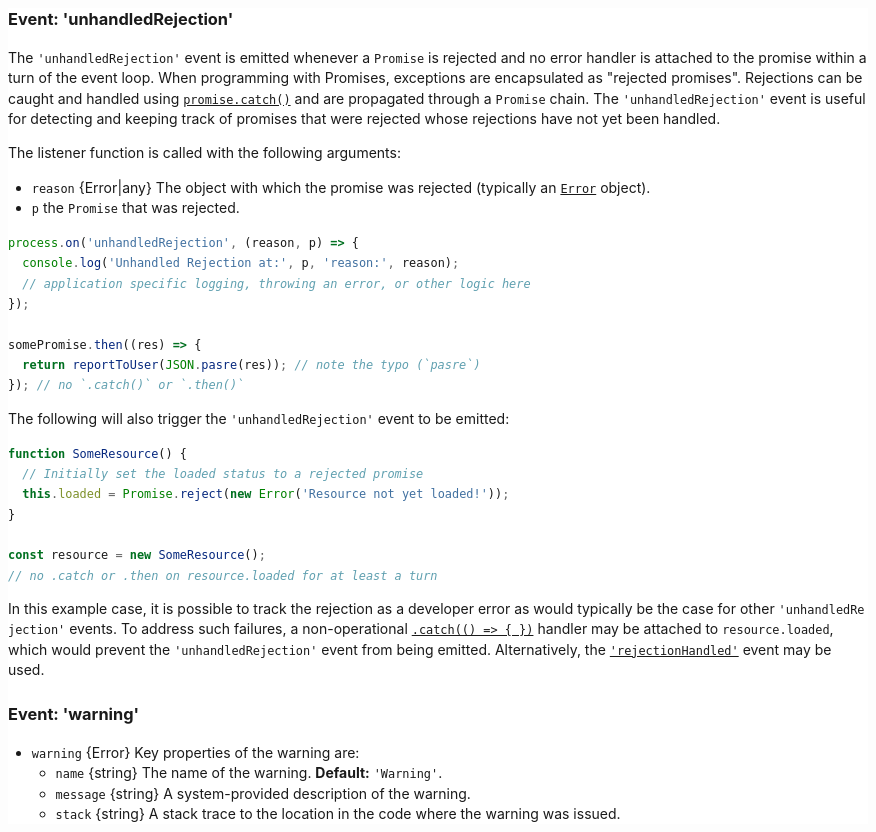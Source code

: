 ### Event: 'unhandledRejection'


The `'unhandledRejection'` event is emitted whenever a `Promise` is rejected and
no error handler is attached to the promise within a turn of the event loop.
When programming with Promises, exceptions are encapsulated as "rejected
promises". Rejections can be caught and handled using [`promise.catch()`][] and
are propagated through a `Promise` chain. The `'unhandledRejection'` event is
useful for detecting and keeping track of promises that were rejected whose
rejections have not yet been handled.

The listener function is called with the following arguments:

* `reason` {Error|any} The object with which the promise was rejected
  (typically an [`Error`][] object).
* `p` the `Promise` that was rejected.

```js
process.on('unhandledRejection', (reason, p) => {
  console.log('Unhandled Rejection at:', p, 'reason:', reason);
  // application specific logging, throwing an error, or other logic here
});

somePromise.then((res) => {
  return reportToUser(JSON.pasre(res)); // note the typo (`pasre`)
}); // no `.catch()` or `.then()`
```

The following will also trigger the `'unhandledRejection'` event to be
emitted:

```js
function SomeResource() {
  // Initially set the loaded status to a rejected promise
  this.loaded = Promise.reject(new Error('Resource not yet loaded!'));
}

const resource = new SomeResource();
// no .catch or .then on resource.loaded for at least a turn
```

In this example case, it is possible to track the rejection as a developer error
as would typically be the case for other `'unhandledRejection'` events. To
address such failures, a non-operational
[`.catch(() => { })`][`promise.catch()`] handler may be attached to
`resource.loaded`, which would prevent the `'unhandledRejection'` event from
being emitted. Alternatively, the [`'rejectionHandled'`][] event may be used.

### Event: 'warning'


* `warning` {Error} Key properties of the warning are:
  * `name` {string} The name of the warning. **Default:** `'Warning'`.
  * `message` {string} A system-provided description of the warning.
  * `stack` {string} A stack trace to the location in the code where the warning
    was issued.


[`'exit'`]: #process_event_exit
[`'message'`]: child_process.html#child_process_event_message
[`'rejectionHandled'`]: #process_event_rejectionhandled
[`'uncaughtException'`]: #process_event_uncaughtexception
[`ChildProcess.disconnect()`]: child_process.html#child_process_subprocess_disconnect
[`ChildProcess.send()`]: child_process.html#child_process_subprocess_send_message_sendhandle_options_callback
[`ChildProcess`]: child_process.html#child_process_class_childprocess
[`Error`]: errors.html#errors_class_error
[`EventEmitter`]: events.html#events_class_eventemitter
[`NODE_OPTIONS`]: cli.html#cli_node_options_options
[`Worker`]: worker_threads.html#worker_threads_class_worker
[`console.error()`]: console.html#console_console_error_data_args
[`console.log()`]: console.html#console_console_log_data_args
[`domain`]: domain.html
[`net.Server`]: net.html#net_class_net_server
[`net.Socket`]: net.html#net_class_net_socket
[`os.constants.dlopen`]: os.html#os_dlopen_constants
[`process.argv`]: #process_process_argv
[`process.config`]: #process_process_config
[`process.execPath`]: #process_process_execpath
[`process.exit()`]: #process_process_exit_code
[`process.exitCode`]: #process_process_exitcode
[`process.hrtime()`]: #process_process_hrtime_time
[`process.hrtime.bigint()`]: #process_process_hrtime_bigint
[`process.kill()`]: #process_process_kill_pid_signal
[`process.setUncaughtExceptionCaptureCallback()`]: process.html#process_process_setuncaughtexceptioncapturecallback_fn
[`promise.catch()`]: https://developer.mozilla.org/en-US/docs/Web/JavaScript/Reference/Global_Objects/Promise/catch
[`require()`]: globals.html#globals_require
[`require.main`]: modules.html#modules_accessing_the_main_module
[`require.resolve()`]: modules.html#modules_require_resolve_request_options
[`setTimeout(fn, 0)`]: timers.html#timers_settimeout_callback_delay_args
[`subprocess.kill()`]: child_process.html#child_process_subprocess_kill_signal
[`v8.setFlagsFromString()`]: v8.html#v8_v8_setflagsfromstring_flags
[Android building]: https://github.com/nodejs/node/blob/master/BUILDING.md#androidandroid-based-devices-eg-firefox-os
[Child Process]: child_process.html
[Cluster]: cluster.html
[Duplex]: stream.html#stream_duplex_and_transform_streams
[LTS]: https://github.com/nodejs/Release
[Readable]: stream.html#stream_readable_streams
[Signal Events]: #process_signal_events
[Stream compatibility]: stream.html#stream_compatibility_with_older_node_js_versions
[TTY]: tty.html#tty_tty
[Writable]: stream.html#stream_writable_streams
[debugger]: debugger.html
[note on process I/O]: process.html#process_a_note_on_process_i_o
[process_emit_warning]: #process_process_emitwarning_warning_type_code_ctor
[process_warning]: #process_event_warning